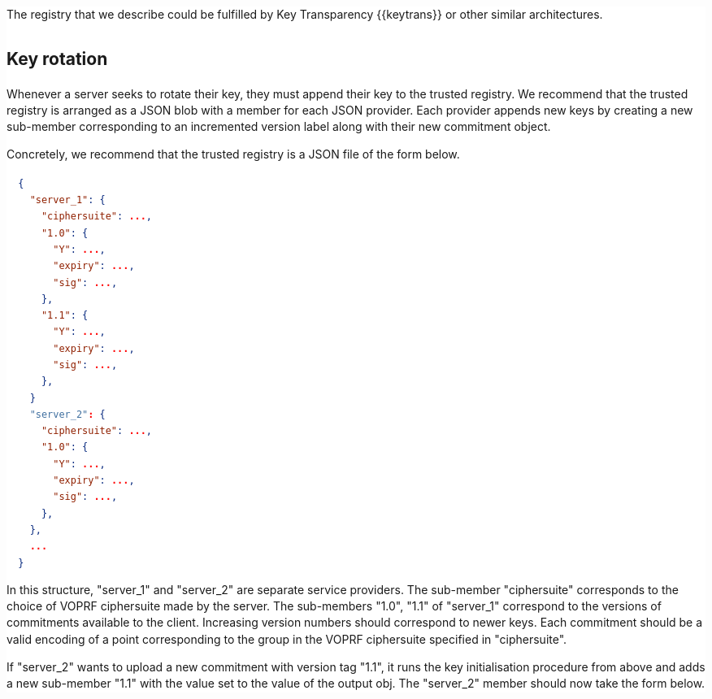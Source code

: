 The registry that we describe could be fulfilled by Key Transparency
{{keytrans}} or other similar architectures.

## Key rotation

Whenever a server seeks to rotate their key, they must append their key to the
trusted registry. We recommend that the trusted registry is arranged as a JSON
blob with a member for each JSON provider. Each provider appends new keys by
creating a new sub-member corresponding to an incremented version label along
with their new commitment object.

Concretely, we recommend that the trusted registry is a JSON file of the form
below.

~~~ json
  {
    "server_1": {
      "ciphersuite": ...,
      "1.0": {
        "Y": ...,
        "expiry": ...,
        "sig": ...,
      },
      "1.1": {
        "Y": ...,
        "expiry": ...,
        "sig": ...,
      },
    }
    "server_2": {
      "ciphersuite": ...,
      "1.0": {
        "Y": ...,
        "expiry": ...,
        "sig": ...,
      },
    },
    ...
  }
~~~

In this structure, "server_1" and "server_2" are separate service providers. The
sub-member "ciphersuite" corresponds to the choice of VOPRF ciphersuite made by
the server. The sub-members "1.0", "1.1" of "server_1" correspond to the
versions of commitments available to the client. Increasing version numbers
should correspond to newer keys. Each commitment should be a valid encoding of a
point corresponding to the group in the VOPRF ciphersuite specified in
"ciphersuite".

If "server_2" wants to upload a new commitment with version tag "1.1", it runs
the key initialisation procedure from above and adds a new sub-member "1.1" with
the value set to the value of the output obj. The "server_2" member should now
take the form below.
